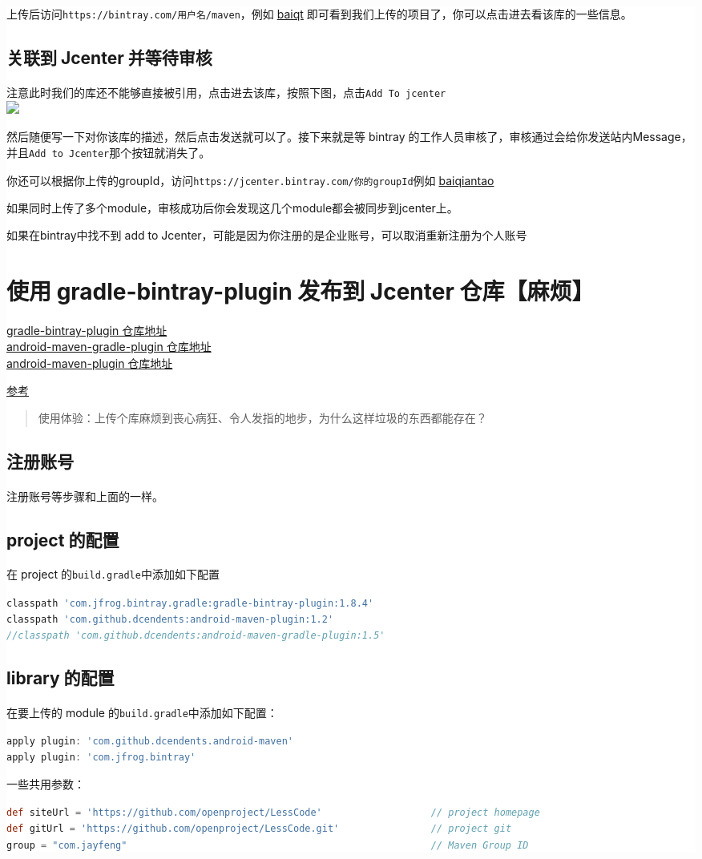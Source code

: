 上传后访问`https://bintray.com/用户名/maven`，例如 [baiqt](https://bintray.com/baiqt/maven) 即可看到我们上传的项目了，你可以点击进去看该库的一些信息。  
  
## 关联到 Jcenter 并等待审核  
注意此时我们的库还不能够直接被引用，点击进去该库，按照下图，点击`Add To jcenter`  
![](index_files/945bdf68-586d-4f18-abf4-519be1f8f996.jpg)  
  
然后随便写一下对你该库的描述，然后点击发送就可以了。接下来就是等 bintray 的工作人员审核了，审核通过会给你发送站内Message，并且`Add to Jcenter`那个按钮就消失了。  
  
你还可以根据你上传的groupId，访问`https://jcenter.bintray.com/你的groupId`例如 [baiqiantao](https://jcenter.bintray.com/com/baiqiantao/)  
  
如果同时上传了多个module，审核成功后你会发现这几个module都会被同步到jcenter上。  
  
如果在bintray中找不到 add to Jcenter，可能是因为你注册的是企业账号，可以取消重新注册为个人账号  
  
# 使用 gradle-bintray-plugin 发布到 Jcenter 仓库【麻烦】  
[gradle-bintray-plugin 仓库地址](https://mvnrepository.com/artifact/com.jfrog.bintray.gradle/gradle-bintray-plugin)  
[android-maven-gradle-plugin 仓库地址](https://mvnrepository.com/artifact/com.github.dcendents/android-maven-gradle-plugin)  
[android-maven-plugin 仓库地址](https://mvnrepository.com/artifact/com.github.dcendents/android-maven-plugin)  
  
[参考](http://www.cnblogs.com/qianxudetianxia/p/4322331.html)  
  
> 使用体验：上传个库麻烦到丧心病狂、令人发指的地步，为什么这样垃圾的东西都能存在？  
  
## 注册账号  
注册账号等步骤和上面的一样。  
  
## project 的配置  
在 project 的`build.gradle`中添加如下配置  
```groovy  
classpath 'com.jfrog.bintray.gradle:gradle-bintray-plugin:1.8.4'  
classpath 'com.github.dcendents:android-maven-plugin:1.2'  
//classpath 'com.github.dcendents:android-maven-gradle-plugin:1.5'  
```  
  
## library 的配置  
在要上传的 module 的`build.gradle`中添加如下配置：  
```groovy  
apply plugin: 'com.github.dcendents.android-maven'  
apply plugin: 'com.jfrog.bintray'  
```  
  
一些共用参数：  
```groovy  
def siteUrl = 'https://github.com/openproject/LessCode'                   // project homepage  
def gitUrl = 'https://github.com/openproject/LessCode.git'                // project git  
group = "com.jayfeng"                                                     // Maven Group ID  
```  
  